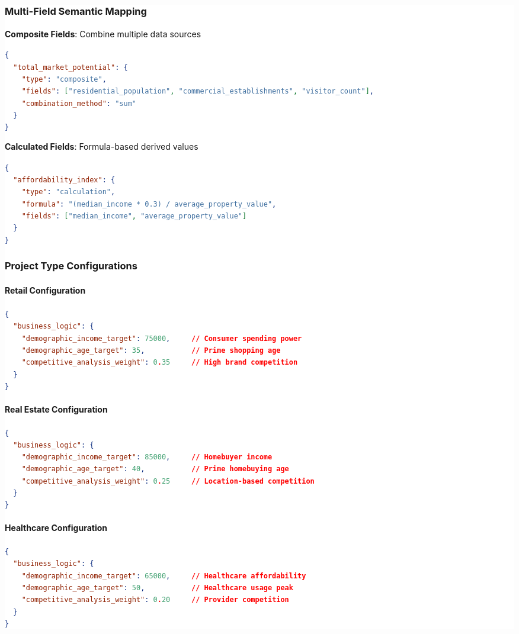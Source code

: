 ### Multi-Field Semantic Mapping

**Composite Fields**: Combine multiple data sources
```json
{
  "total_market_potential": {
    "type": "composite", 
    "fields": ["residential_population", "commercial_establishments", "visitor_count"],
    "combination_method": "sum"
  }
}
```

**Calculated Fields**: Formula-based derived values
```json
{
  "affordability_index": {
    "type": "calculation",
    "formula": "(median_income * 0.3) / average_property_value",
    "fields": ["median_income", "average_property_value"]
  }
}
```

### Project Type Configurations

#### Retail Configuration
```json
{
  "business_logic": {
    "demographic_income_target": 75000,     // Consumer spending power
    "demographic_age_target": 35,           // Prime shopping age
    "competitive_analysis_weight": 0.35     // High brand competition
  }
}
```

#### Real Estate Configuration  
```json
{
  "business_logic": {
    "demographic_income_target": 85000,     // Homebuyer income
    "demographic_age_target": 40,           // Prime homebuying age
    "competitive_analysis_weight": 0.25     // Location-based competition
  }
}
```

#### Healthcare Configuration
```json
{
  "business_logic": {
    "demographic_income_target": 65000,     // Healthcare affordability
    "demographic_age_target": 50,           // Healthcare usage peak
    "competitive_analysis_weight": 0.20     // Provider competition
  }
}
```
